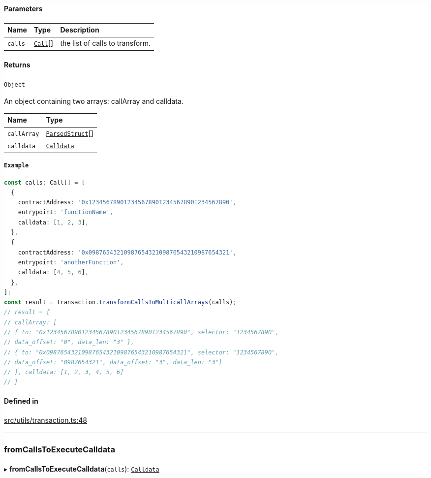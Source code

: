 #### Parameters

| Name    | Type                      | Description                     |
| :------ | :------------------------ | :------------------------------ |
| `calls` | [`Call`](types.md#call)[] | the list of calls to transform. |

#### Returns

`Object`

An object containing two arrays: callArray and calldata.

| Name        | Type                                      |
| :---------- | :---------------------------------------- |
| `callArray` | [`ParsedStruct`](types.md#parsedstruct)[] |
| `calldata`  | [`Calldata`](types.md#calldata)           |

**`Example`**

```typescript
const calls: Call[] = [
  {
    contractAddress: '0x1234567890123456789012345678901234567890',
    entrypoint: 'functionName',
    calldata: [1, 2, 3],
  },
  {
    contractAddress: '0x0987654321098765432109876543210987654321',
    entrypoint: 'anotherFunction',
    calldata: [4, 5, 6],
  },
];
const result = transaction.transformCallsToMulticallArrays(calls);
// result = {
// callArray: [
// { to: "0x1234567890123456789012345678901234567890", selector: "1234567890",
// data_offset: "0", data_len: "3" },
// { to: "0x0987654321098765432109876543210987654321", selector: "1234567890",
// data_offset: "0987654321", data_offset: "3", data_len: "3"}
// ], calldata: [1, 2, 3, 4, 5, 6]
// }
```

#### Defined in

[src/utils/transaction.ts:48](https://github.com/starknet-io/starknet.js/blob/v7.6.2/src/utils/transaction.ts#L48)

---

### fromCallsToExecuteCalldata

▸ **fromCallsToExecuteCalldata**(`calls`): [`Calldata`](types.md#calldata)
